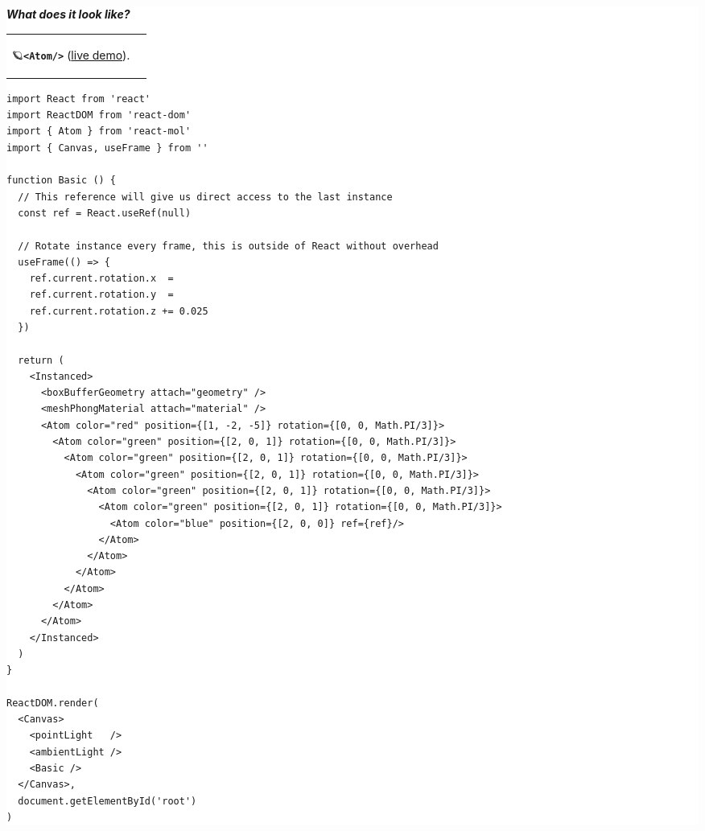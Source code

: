 </td></td>
</table>

___What does it look like?___


<table>
<tr valign="top"><td>

🪐<strong>`<Atom/>`</strong>
([live demo](https://tsei.jp/rmol/Basic/Basic)).

</td><td>
    <a href="https://tsei.jp/rmol/Basic/Basic"><img
        src="" /></a>
</td></tr>
</table>

```tsx
import React from 'react'
import ReactDOM from 'react-dom'
import { Atom } from 'react-mol'
import { Canvas, useFrame } from ''

function Basic () {
  // This reference will give us direct access to the last instance
  const ref = React.useRef(null)

  // Rotate instance every frame, this is outside of React without overhead
  useFrame(() => {
    ref.current.rotation.x  =
    ref.current.rotation.y  =
    ref.current.rotation.z += 0.025
  })

  return (
    <Instanced>
      <boxBufferGeometry attach="geometry" />
      <meshPhongMaterial attach="material" />
      <Atom color="red" position={[1, -2, -5]} rotation={[0, 0, Math.PI/3]}>
        <Atom color="green" position={[2, 0, 1]} rotation={[0, 0, Math.PI/3]}>
          <Atom color="green" position={[2, 0, 1]} rotation={[0, 0, Math.PI/3]}>
            <Atom color="green" position={[2, 0, 1]} rotation={[0, 0, Math.PI/3]}>
              <Atom color="green" position={[2, 0, 1]} rotation={[0, 0, Math.PI/3]}>
                <Atom color="green" position={[2, 0, 1]} rotation={[0, 0, Math.PI/3]}>
                  <Atom color="blue" position={[2, 0, 0]} ref={ref}/>
                </Atom>
              </Atom>
            </Atom>
          </Atom>
        </Atom>
      </Atom>
    </Instanced>
  )
}

ReactDOM.render(
  <Canvas>
    <pointLight   />
    <ambientLight />
    <Basic />
  </Canvas>,
  document.getElementById('root')
)
```
